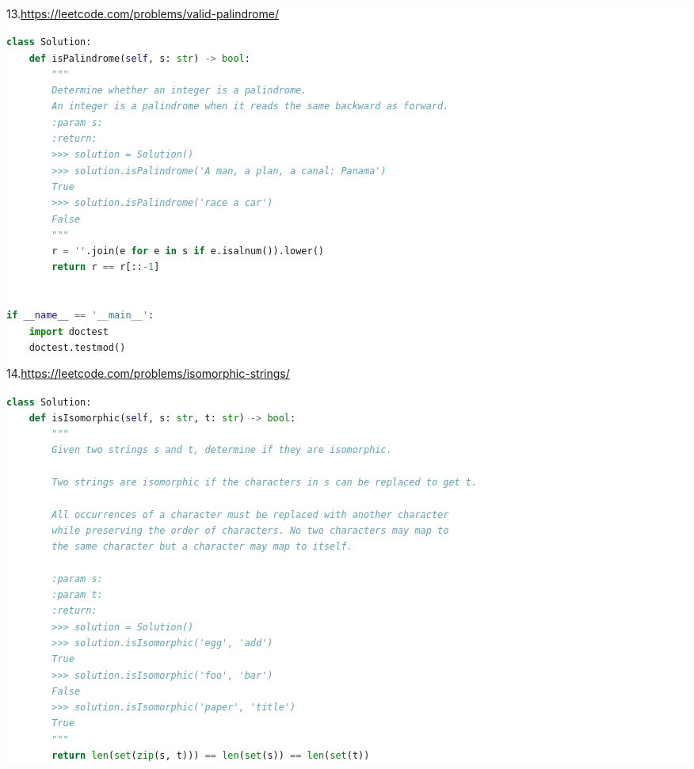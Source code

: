 
13.https://leetcode.com/problems/valid-palindrome/

```python
class Solution:
    def isPalindrome(self, s: str) -> bool:
        """
        Determine whether an integer is a palindrome.
        An integer is a palindrome when it reads the same backward as forward.
        :param s:
        :return:
        >>> solution = Solution()
        >>> solution.isPalindrome('A man, a plan, a canal: Panama')
        True
        >>> solution.isPalindrome('race a car')
        False
        """
        r = ''.join(e for e in s if e.isalnum()).lower()
        return r == r[::-1]


if __name__ == '__main__':
    import doctest
    doctest.testmod()
```

14.https://leetcode.com/problems/isomorphic-strings/


```python
class Solution:
    def isIsomorphic(self, s: str, t: str) -> bool:
        """
        Given two strings s and t, determine if they are isomorphic.

        Two strings are isomorphic if the characters in s can be replaced to get t.

        All occurrences of a character must be replaced with another character
        while preserving the order of characters. No two characters may map to
        the same character but a character may map to itself.

        :param s:
        :param t:
        :return:
        >>> solution = Solution()
        >>> solution.isIsomorphic('egg', 'add')
        True
        >>> solution.isIsomorphic('foo', 'bar')
        False
        >>> solution.isIsomorphic('paper', 'title')
        True
        """
        return len(set(zip(s, t))) == len(set(s)) == len(set(t))
```
